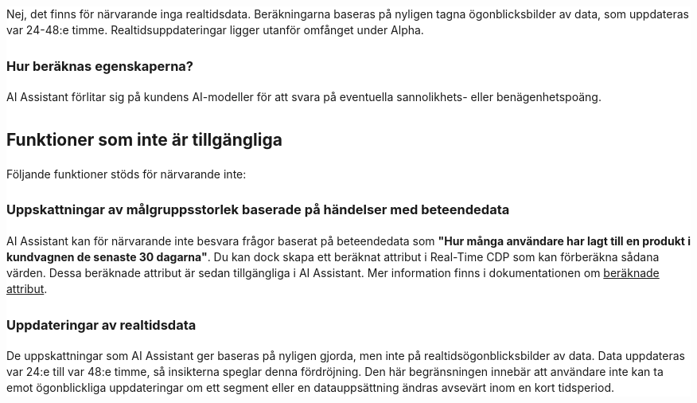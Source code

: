 Nej, det finns för närvarande inga realtidsdata. Beräkningarna baseras på nyligen tagna ögonblicksbilder av data, som uppdateras var 24-48:e timme. Realtidsuppdateringar ligger utanför omfånget under Alpha.

### Hur beräknas egenskaperna?

AI Assistant förlitar sig på kundens AI-modeller för att svara på eventuella sannolikhets- eller benägenhetspoäng.

## Funktioner som inte är tillgängliga

Följande funktioner stöds för närvarande inte:

### Uppskattningar av målgruppsstorlek baserade på händelser med beteendedata

AI Assistant kan för närvarande inte besvara frågor baserat på beteendedata som **&quot;Hur många användare har lagt till en produkt i kundvagnen de senaste 30 dagarna&quot;**. Du kan dock skapa ett beräknat attribut i Real-Time CDP som kan förberäkna sådana värden. Dessa beräknade attribut är sedan tillgängliga i AI Assistant. Mer information finns i dokumentationen om [beräknade attribut](../../profile/computed-attributes/overview.md).

### Uppdateringar av realtidsdata

De uppskattningar som AI Assistant ger baseras på nyligen gjorda, men inte på realtidsögonblicksbilder av data. Data uppdateras var 24:e till var 48:e timme, så insikterna speglar denna fördröjning. Den här begränsningen innebär att användare inte kan ta emot ögonblickliga uppdateringar om ett segment eller en datauppsättning ändras avsevärt inom en kort tidsperiod.